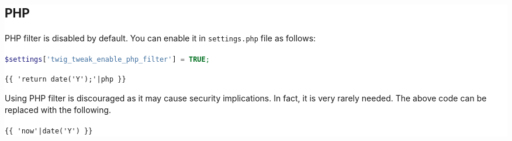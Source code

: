 ## PHP
PHP filter is disabled by default. You can enable it in `settings.php` file as
follows:
```php
$settings['twig_tweak_enable_php_filter'] = TRUE;
```
```twig
{{ 'return date('Y');'|php }}
```

Using PHP filter is discouraged as it may cause security implications. In fact,
it is very rarely needed. The above code can be replaced with the following.
```twig
{{ 'now'|date('Y') }}
```
